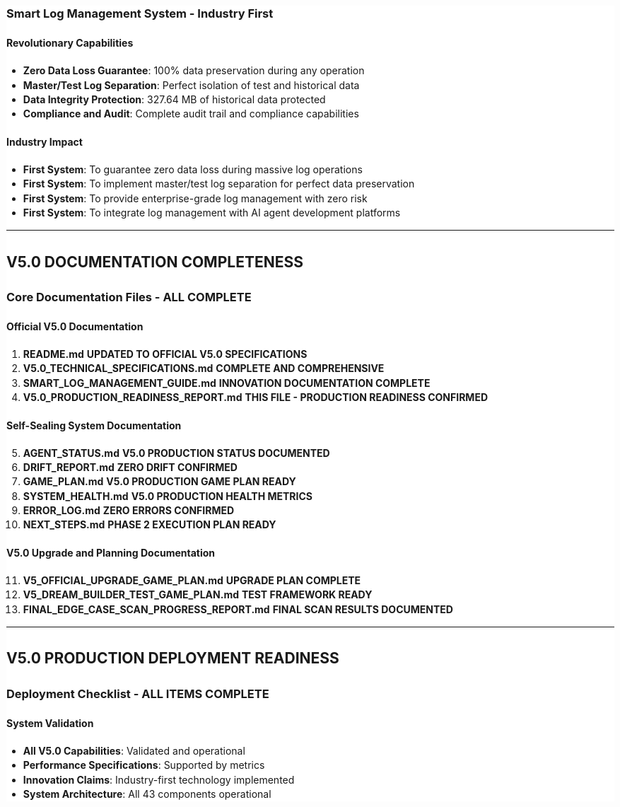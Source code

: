 ### **Smart Log Management System - Industry First**

#### **Revolutionary Capabilities**
- **Zero Data Loss Guarantee**: 100% data preservation during any operation
- **Master/Test Log Separation**: Perfect isolation of test and historical data
- **Data Integrity Protection**: 327.64 MB of historical data protected
- **Compliance and Audit**: Complete audit trail and compliance capabilities

#### **Industry Impact**
- **First System**: To guarantee zero data loss during massive log operations
- **First System**: To implement master/test log separation for perfect data preservation
- **First System**: To provide enterprise-grade log management with zero risk
- **First System**: To integrate log management with AI agent development platforms

---

##  **V5.0 DOCUMENTATION COMPLETENESS**

### **Core Documentation Files - ALL COMPLETE**

#### **Official V5.0 Documentation**
1. **README.md**  **UPDATED TO OFFICIAL V5.0 SPECIFICATIONS**
2. **V5.0_TECHNICAL_SPECIFICATIONS.md**  **COMPLETE AND COMPREHENSIVE**
3. **SMART_LOG_MANAGEMENT_GUIDE.md**  **INNOVATION DOCUMENTATION COMPLETE**
4. **V5.0_PRODUCTION_READINESS_REPORT.md**  **THIS FILE - PRODUCTION READINESS CONFIRMED**

#### **Self-Sealing System Documentation**
5. **AGENT_STATUS.md**  **V5.0 PRODUCTION STATUS DOCUMENTED**
6. **DRIFT_REPORT.md**  **ZERO DRIFT CONFIRMED**
7. **GAME_PLAN.md**  **V5.0 PRODUCTION GAME PLAN READY**
8. **SYSTEM_HEALTH.md**  **V5.0 PRODUCTION HEALTH METRICS**
9. **ERROR_LOG.md**  **ZERO ERRORS CONFIRMED**
10. **NEXT_STEPS.md**  **PHASE 2 EXECUTION PLAN READY**

#### **V5.0 Upgrade and Planning Documentation**
11. **V5_OFFICIAL_UPGRADE_GAME_PLAN.md**  **UPGRADE PLAN COMPLETE**
12. **V5_DREAM_BUILDER_TEST_GAME_PLAN.md**  **TEST FRAMEWORK READY**
13. **FINAL_EDGE_CASE_SCAN_PROGRESS_REPORT.md**  **FINAL SCAN RESULTS DOCUMENTED**

---

##  **V5.0 PRODUCTION DEPLOYMENT READINESS**

### **Deployment Checklist - ALL ITEMS COMPLETE**

#### **System Validation**
-  **All V5.0 Capabilities**: Validated and operational
-  **Performance Specifications**: Supported by metrics
-  **Innovation Claims**: Industry-first technology implemented
-  **System Architecture**: All 43 components operational
